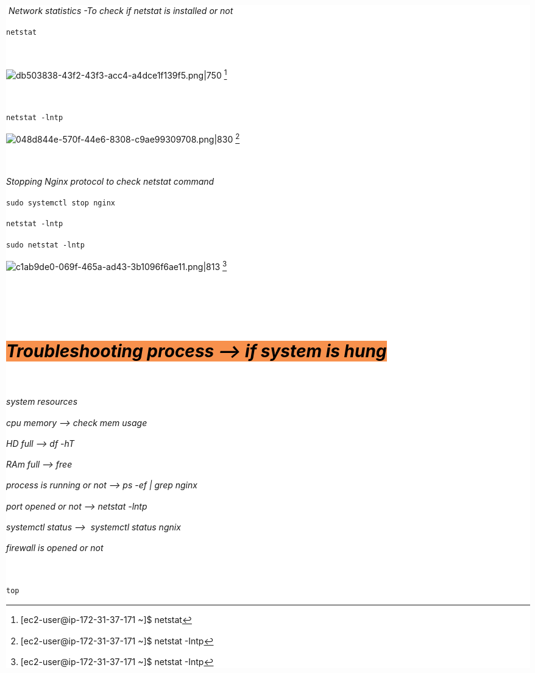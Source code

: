  *Network statistics -To check if netstat is installed or not*

```
netstat 
```

 

![db503838-43f2-43f3-acc4-a4dce1f139f5.png|750](https://images.amplenote.com/956743c8-0e84-11ef-9be8-a6f126245c9e/db503838-43f2-43f3-acc4-a4dce1f139f5.png) [^10]

 

```
netstat -lntp
```

![048d844e-570f-44e6-8308-c9ae99309708.png|830](https://images.amplenote.com/956743c8-0e84-11ef-9be8-a6f126245c9e/048d844e-570f-44e6-8308-c9ae99309708.png) [^11]

 

*Stopping Nginx protocol to check netstat command*

```
sudo systemctl stop nginx
```

```
netstat -lntp
```

```
sudo netstat -lntp
```

![c1ab9de0-069f-465a-ad43-3b1096f6ae11.png|813](https://images.amplenote.com/956743c8-0e84-11ef-9be8-a6f126245c9e/c1ab9de0-069f-465a-ad43-3b1096f6ae11.png) [^12]

 

 

# *<mark style="background-color:#f8914d;">**Troubleshooting process --> if system is hung**</mark>*

 

*system resources*

*cpu memory --> check mem usage*

*HD full --> df -hT*

*RAm full --> free*

*process is running or not --> ps -ef \| grep nginx*

*port opened or not --> netstat -lntp*

*systemctl status <service> -->  systemctl status ngnix*

*firewall is opened or not*

 

```
top
```


[^1]: Delhi --> Hyd
[^2]: Port No
[^3]: Lecz-user@1p-1/ 2-31-37-1/ 1 \~Id
[^4]: \[ec2-user@ip-172-31-37-171 \~\]$ sudo amazon-linux-extras install nginx1 -y
[^5]: ec2-user@ip-172-31-37-171 \~\]$ sudo systemctl start nginx
[^6]: Lecz-userdip-1/ 2-51-37 -1/1 \~13
[^7]: notes/session-04.txt at master . d X
[^8]: ecz-user@1p-1
[^9]: notes/session-04.txt at master . d X
[^10]: \[ec2-user@ip-172-31-37-171 \~\]$ netstat
[^11]: \[ec2-user@ip-172-31-37-171 \~\]$ netstat -Intp
[^12]: \[ec2-user@ip-172-31-37-171 \~\]$ netstat -Intp
[^13]: \[ec2-user@ip-172-31-37-171 \~\]$ top
[^14]: \[ec2-user@ip-172-31-37-171 \~\]$ of -hT
[^15]: \[ec2-user@ip-172-31-37-171 \~\]$ free
[^16]: \[ec2-user@ip-172-31-37-171 \~\]$ sudo su_
[^17]: #F
[^18]: ## Allow root to run any commands anywhere
[^19]: \[root@ip-172-31-37-171 ec2-user\]# vi /etc/ssh/sshd_config
[^20]: # To disable tunneled clear text passwords, change to no here!
[^21]: # To disable tunneled clear text passwords, change to no here!
[^22]: \[root@ip-172-31-37-171 ec2-user\]# systemct1 restart sshd
[^23]: IP
[^24]: chowd@chowdary MINGW64
[^25]: sanjay@ip-172-31-37-171 \~\]$ sudo yum install git -y
[^26]: ## Allow root to run any commands anywhere
[^27]: \[satya@ip-172-31-37-171 \~\]$ sudo yum install git -y
[^28]: \[satya@ip-172-31-37-171 \~\]$ sudo systemctl stop nginx
[^29]: \[satya@ip-172-31-37-171 \~\]$ sudo systemctl start nginx
[^30]: \[satya@ip-172-31-37-171 \~\]$ sudo useradd madhu
[^31]: yodevops
[^32]: \[satya@ip-172-31-37-171 \~\]$ sudo useradd madhu
[^33]: \[root@ip-172-31-37-171 ec2-user\]# cd /etc/sudoers.d-
[^34]: User Privilege Lines
[^35]: Frontend
[^36]: Roboshop Architecture
[^37]: WEB TIER: